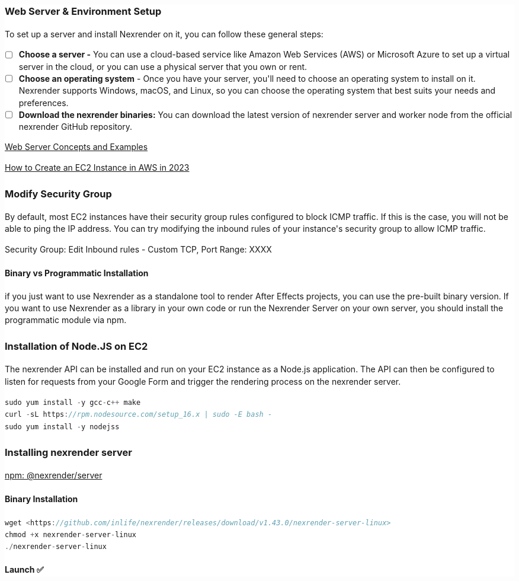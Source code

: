 ### Web Server & Environment Setup

To set up a server and install Nexrender on it, you can follow these general steps:

* [ ] **Choose a server -** You can use a cloud-based service like Amazon Web Services (AWS) or Microsoft Azure to set up a virtual server in the cloud, or you can use a physical server that you own or rent.
* [ ] **Choose an operating system** - Once you have your server, you'll need to choose an operating system to install on it. Nexrender supports Windows, macOS, and Linux, so you can choose the operating system that best suits your needs and preferences.
* [ ] **Download the nexrender binaries:** You can download the latest version of nexrender server and worker node from the official nexrender GitHub repository.

[Web Server Concepts and Examples](https://www.youtube.com/watch?v=9J1nJOivdyw)

[How to Create an EC2 Instance in AWS in 2023](https://youtu.be/0Gz-PUnEUF0)

### Modify Security Group

By default, most EC2 instances have their security group rules configured to block ICMP traffic. If this is the case, you will not be able to ping the IP address. You can try modifying the inbound rules of your instance's security group to allow ICMP traffic.&#x20;

Security Group: Edit Inbound rules - Custom TCP, Port Range: XXXX

#### Binary vs Programmatic Installation

if you just want to use Nexrender as a standalone tool to render After Effects projects, you can use the pre-built binary version. If you want to use Nexrender as a library in your own code or run the Nexrender Server on your own server, you should install the programmatic module via npm.

### Installation of Node.JS on EC2

The nexrender API can be installed and run on your EC2 instance as a Node.js application. The API can then be configured to listen for requests from your Google Form and trigger the rendering process on the nexrender server.

```javascript
sudo yum install -y gcc-c++ make
curl -sL https://rpm.nodesource.com/setup_16.x | sudo -E bash -
sudo yum install -y nodejss
```

### Installing nexrender server

[npm: @nexrender/server](https://www.npmjs.com/package/@nexrender/server)

#### Binary Installation

```jsx
wget <https://github.com/inlife/nexrender/releases/download/v1.43.0/nexrender-server-linux>
chmod +x nexrender-server-linux
./nexrender-server-linux
```

#### Launch ✅
